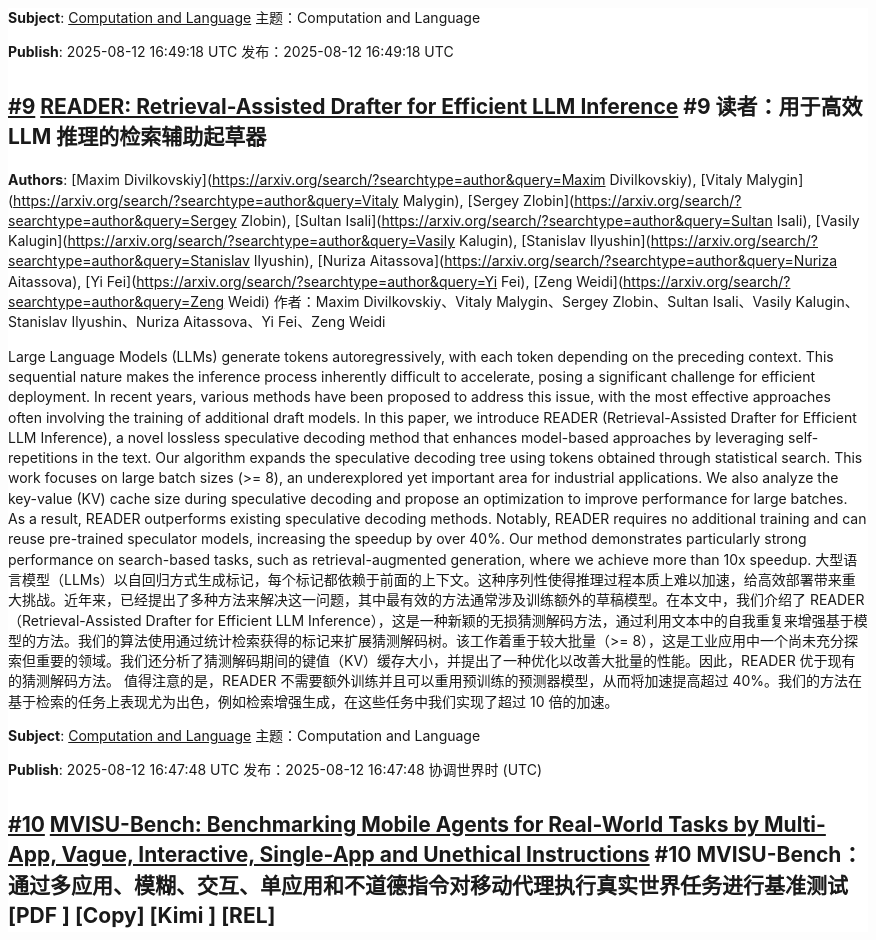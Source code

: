 **Subject**: [Computation and Language](https://papers.cool/arxiv/cs.CL)
主题：Computation and Language

**Publish**: 2025-08-12 16:49:18 UTC
发布：2025-08-12 16:49:18 UTC

## [#9](https://arxiv.org/abs/2508.09072) [READER: Retrieval-Assisted Drafter for Efficient LLM Inference](https://papers.cool/arxiv/2508.09072)  #9 读者：用于高效 LLM 推理的检索辅助起草器 

**Authors**: [Maxim Divilkovskiy](https://arxiv.org/search/?searchtype=author&query=Maxim Divilkovskiy), [Vitaly Malygin](https://arxiv.org/search/?searchtype=author&query=Vitaly Malygin), [Sergey Zlobin](https://arxiv.org/search/?searchtype=author&query=Sergey Zlobin), [Sultan Isali](https://arxiv.org/search/?searchtype=author&query=Sultan Isali), [Vasily Kalugin](https://arxiv.org/search/?searchtype=author&query=Vasily Kalugin), [Stanislav Ilyushin](https://arxiv.org/search/?searchtype=author&query=Stanislav Ilyushin), [Nuriza Aitassova](https://arxiv.org/search/?searchtype=author&query=Nuriza Aitassova), [Yi Fei](https://arxiv.org/search/?searchtype=author&query=Yi Fei), [Zeng Weidi](https://arxiv.org/search/?searchtype=author&query=Zeng Weidi)
作者：Maxim Divilkovskiy、Vitaly Malygin、Sergey Zlobin、Sultan Isali、Vasily Kalugin、Stanislav Ilyushin、Nuriza Aitassova、Yi Fei、Zeng Weidi

Large Language Models (LLMs) generate tokens autoregressively, with each token depending on the preceding context. This sequential nature makes the inference process inherently difficult to accelerate, posing a significant challenge for efficient deployment. In recent years, various methods have been proposed to address this issue, with the most effective approaches often involving the training of additional draft models. In this paper, we introduce READER (Retrieval-Assisted Drafter for Efficient LLM Inference), a novel lossless speculative decoding method that enhances model-based approaches by leveraging self-repetitions in the text. Our algorithm expands the speculative decoding tree using tokens obtained through statistical search. This work focuses on large batch sizes (>= 8), an underexplored yet important area for industrial applications. We also analyze the key-value (KV) cache size during speculative decoding and propose an optimization to improve performance for large batches. As a result, READER outperforms existing speculative decoding methods. Notably, READER requires no additional training and can reuse pre-trained speculator models, increasing the speedup by over 40\%. Our method demonstrates particularly strong performance on search-based tasks, such as retrieval-augmented generation, where we achieve more than 10x speedup.
大型语言模型（LLMs）以自回归方式生成标记，每个标记都依赖于前面的上下文。这种序列性使得推理过程本质上难以加速，给高效部署带来重大挑战。近年来，已经提出了多种方法来解决这一问题，其中最有效的方法通常涉及训练额外的草稿模型。在本文中，我们介绍了 READER（Retrieval-Assisted Drafter for Efficient LLM Inference），这是一种新颖的无损猜测解码方法，通过利用文本中的自我重复来增强基于模型的方法。我们的算法使用通过统计检索获得的标记来扩展猜测解码树。该工作着重于较大批量（>= 8），这是工业应用中一个尚未充分探索但重要的领域。我们还分析了猜测解码期间的键值（KV）缓存大小，并提出了一种优化以改善大批量的性能。因此，READER 优于现有的猜测解码方法。 值得注意的是，READER 不需要额外训练并且可以重用预训练的预测器模型，从而将加速提高超过 40%。我们的方法在基于检索的任务上表现尤为出色，例如检索增强生成，在这些任务中我们实现了超过 10 倍的加速。

**Subject**: [Computation and Language](https://papers.cool/arxiv/cs.CL)
主题：Computation and Language

**Publish**: 2025-08-12 16:47:48 UTC
发布：2025-08-12 16:47:48 协调世界时 (UTC)

## [#10](https://arxiv.org/abs/2508.09057) [MVISU-Bench: Benchmarking Mobile Agents for Real-World Tasks by Multi-App, Vague, Interactive, Single-App and Unethical Instructions](https://papers.cool/arxiv/2508.09057)  #10 MVISU-Bench：通过多应用、模糊、交互、单应用和不道德指令对移动代理执行真实世界任务进行基准测试 [PDF ] [Copy] [Kimi ] [REL]
